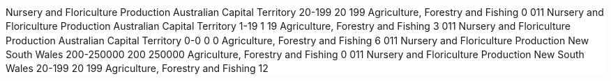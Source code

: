    <td style="text-align:left;"> Nursery and Floriculture Production </td>
   <td style="text-align:left;"> Australian Capital Territory </td>
   <td style="text-align:left;"> 20-199 </td>
   <td style="text-align:right;"> 20 </td>
   <td style="text-align:right;"> 199 </td>
   <td style="text-align:left;"> Agriculture, Forestry and Fishing </td>
   <td style="text-align:right;"> 0 </td>
  </tr>
  <tr>
   <td style="text-align:left;"> 011 </td>
   <td style="text-align:left;"> Nursery and Floriculture Production </td>
   <td style="text-align:left;"> Australian Capital Territory </td>
   <td style="text-align:left;"> 1-19 </td>
   <td style="text-align:right;"> 1 </td>
   <td style="text-align:right;"> 19 </td>
   <td style="text-align:left;"> Agriculture, Forestry and Fishing </td>
   <td style="text-align:right;"> 3 </td>
  </tr>
  <tr>
   <td style="text-align:left;"> 011 </td>
   <td style="text-align:left;"> Nursery and Floriculture Production </td>
   <td style="text-align:left;"> Australian Capital Territory </td>
   <td style="text-align:left;"> 0-0 </td>
   <td style="text-align:right;"> 0 </td>
   <td style="text-align:right;"> 0 </td>
   <td style="text-align:left;"> Agriculture, Forestry and Fishing </td>
   <td style="text-align:right;"> 6 </td>
  </tr>
  <tr>
   <td style="text-align:left;"> 011 </td>
   <td style="text-align:left;"> Nursery and Floriculture Production </td>
   <td style="text-align:left;"> New South Wales </td>
   <td style="text-align:left;"> 200-250000 </td>
   <td style="text-align:right;"> 200 </td>
   <td style="text-align:right;"> 250000 </td>
   <td style="text-align:left;"> Agriculture, Forestry and Fishing </td>
   <td style="text-align:right;"> 0 </td>
  </tr>
  <tr>
   <td style="text-align:left;"> 011 </td>
   <td style="text-align:left;"> Nursery and Floriculture Production </td>
   <td style="text-align:left;"> New South Wales </td>
   <td style="text-align:left;"> 20-199 </td>
   <td style="text-align:right;"> 20 </td>
   <td style="text-align:right;"> 199 </td>
   <td style="text-align:left;"> Agriculture, Forestry and Fishing </td>
   <td style="text-align:right;"> 12 </td>
  </tr>
</tbody>
</table>
